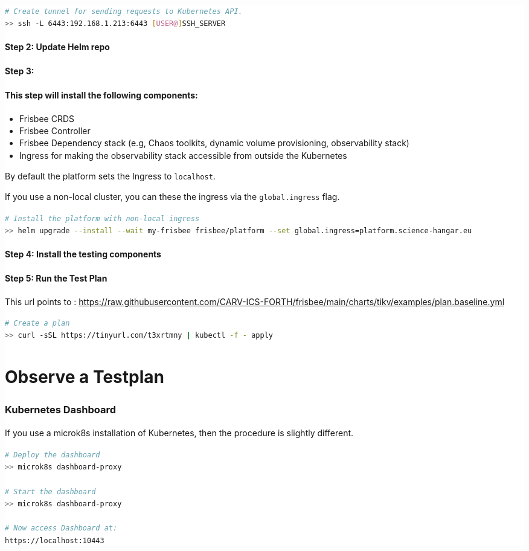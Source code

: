 ```bash
# Create tunnel for sending requests to Kubernetes API.
>> ssh -L 6443:192.168.1.213:6443 [USER@]SSH_SERVER
```

#### Step 2: Update Helm repo

#### Step 3:

#### This step will install the following components:

* Frisbee CRDS
* Frisbee Controller
* Frisbee Dependency stack (e.g, Chaos toolkits, dynamic volume provisioning, observability stack)
* Ingress for making the observability stack accessible from outside the Kubernetes

By default the platform sets the Ingress to `localhost`.

If you use a non-local cluster, you can these the ingress via the  `global.ingress` flag.

```bash
# Install the platform with non-local ingress
>> helm upgrade --install --wait my-frisbee frisbee/platform --set global.ingress=platform.science-hangar.eu
```

#### Step 4:  Install the testing components

```bash

```

#### Step 5: Run the Test Plan

This url points
to : https://raw.githubusercontent.com/CARV-ICS-FORTH/frisbee/main/charts/tikv/examples/plan.baseline.yml

```bash
# Create a plan
>> curl -sSL https://tinyurl.com/t3xrtmny | kubectl -f - apply
```

# Observe a Testplan

### Kubernetes Dashboard

If you use a microk8s installation of Kubernetes, then the procedure is slightly different.

```bash
# Deploy the dashboard
>> microk8s dashboard-proxy

# Start the dashboard
>> microk8s dashboard-proxy

# Now access Dashboard at:
https://localhost:10443
```
